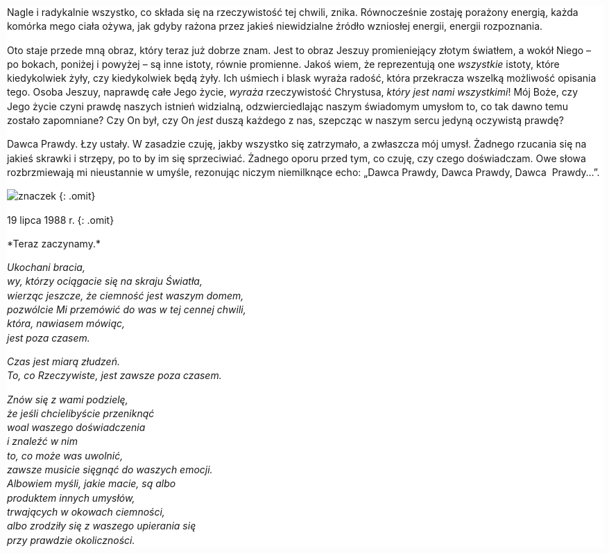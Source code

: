 Nagle i  radykalnie wszystko, co  składa się na  rzeczywistość tej
chwili, znika. Równocześnie zostaję porażony energią, każda komórka mego
ciała ożywa, jak gdyby rażona przez jakieś niewidzialne źródło wzniosłej
energii, energii rozpoznania.

Oto staje przede mną obraz, który teraz już dobrze znam. Jest to  obraz
Jeszuy promieniejący złotym światłem, a  wokół Niego –  po  bokach,
poniżej i  powyżej – są inne istoty, równie promienne. Jakoś wiem, że
reprezentują one *wszystkie* istoty, które kiedykolwiek żyły, czy
kiedykolwiek będą żyły. Ich uśmiech i  blask wyraża radość, która
przekracza wszelką możliwość opisania tego. Osoba Jeszuy, naprawdę całe
Jego życie, *wyraża* rzeczywistość Chrystusa, *który jest nami
wszystkimi*! Mój Boże, czy Jego życie czyni prawdę naszych istnień
widzialną, odzwierciedlając naszym świadomym umysłom to, co  tak dawno
temu zostało zapomniane? Czy On był, czy On *jest* duszą każdego z  nas,
szepcząc w  naszym sercu jedyną oczywistą prawdę?

Dawca Prawdy. Łzy ustały. W  zasadzie czuję, jakby wszystko się
zatrzymało, a  zwłaszcza mój umysł. Żadnego rzucania się na  jakieś
skrawki i  strzępy, po  to  by  im się sprzeciwiać. Żadnego oporu przed
tym, co  czuję, czy czego doświadczam. Owe słowa rozbrzmiewają mi
nieustannie w  umyśle, rezonując niczym niemilknące echo: „Dawca Prawdy,
Dawca Prawdy, Dawca  Prawdy…”.

![znaczek]({{page.little-separator}})
{: .omit}

19 lipca 1988  r.
{: .omit}

<div data-index="1" markdown="1" class="indent">
*Teraz zaczynamy.*

*Ukochani bracia,*<br>
*wy, którzy ociągacie się na  skraju Światła,*<br>
*wierząc jeszcze, że ciemność jest waszym domem,*<br>
*pozwólcie Mi  przemówić do  was w  tej cennej chwili,*<br>
*która, nawiasem mówiąc,*<br>
*jest poza czasem.*

*Czas jest miarą złudzeń.*<br>
*To, co  Rzeczywiste, jest zawsze poza czasem.*

*Znów się z  wami podzielę,*<br>
*że jeśli chcielibyście przeniknąć*<br>
*woal waszego doświadczenia*<br>
*i  znaleźć w  nim*<br>
*to, co  może was uwolnić,*<br>
*zawsze musicie sięgnąć do  waszych emocji.*<br>
*Albowiem myśli, jakie macie, są albo*<br>
*produktem innych umysłów,*<br>
*trwających w  okowach ciemności,*<br>
*albo zrodziły się z  waszego upierania się*<br>
*przy prawdzie okoliczności.*
